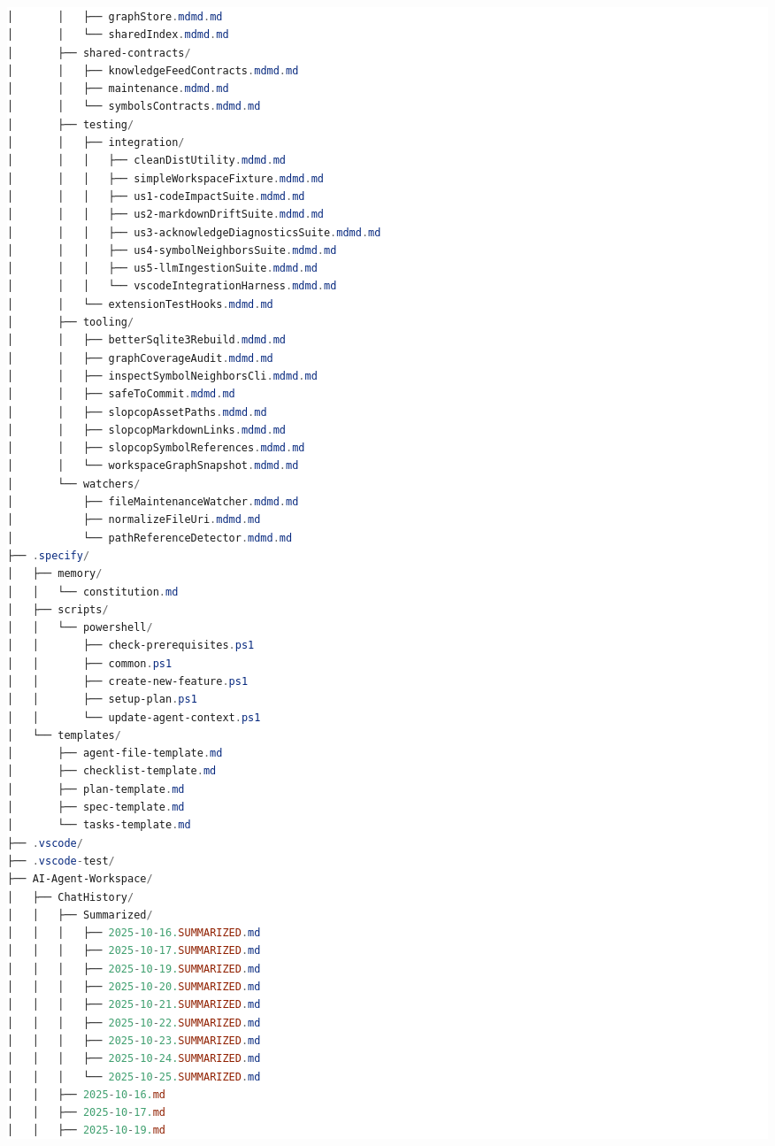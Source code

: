 ```powershell
│       │   ├── graphStore.mdmd.md
│       │   └── sharedIndex.mdmd.md
│       ├── shared-contracts/
│       │   ├── knowledgeFeedContracts.mdmd.md
│       │   ├── maintenance.mdmd.md
│       │   └── symbolsContracts.mdmd.md
│       ├── testing/
│       │   ├── integration/
│       │   │   ├── cleanDistUtility.mdmd.md
│       │   │   ├── simpleWorkspaceFixture.mdmd.md
│       │   │   ├── us1-codeImpactSuite.mdmd.md
│       │   │   ├── us2-markdownDriftSuite.mdmd.md
│       │   │   ├── us3-acknowledgeDiagnosticsSuite.mdmd.md
│       │   │   ├── us4-symbolNeighborsSuite.mdmd.md
│       │   │   ├── us5-llmIngestionSuite.mdmd.md
│       │   │   └── vscodeIntegrationHarness.mdmd.md
│       │   └── extensionTestHooks.mdmd.md
│       ├── tooling/
│       │   ├── betterSqlite3Rebuild.mdmd.md
│       │   ├── graphCoverageAudit.mdmd.md
│       │   ├── inspectSymbolNeighborsCli.mdmd.md
│       │   ├── safeToCommit.mdmd.md
│       │   ├── slopcopAssetPaths.mdmd.md
│       │   ├── slopcopMarkdownLinks.mdmd.md
│       │   ├── slopcopSymbolReferences.mdmd.md
│       │   └── workspaceGraphSnapshot.mdmd.md
│       └── watchers/
│           ├── fileMaintenanceWatcher.mdmd.md
│           ├── normalizeFileUri.mdmd.md
│           └── pathReferenceDetector.mdmd.md
├── .specify/
│   ├── memory/
│   │   └── constitution.md
│   ├── scripts/
│   │   └── powershell/
│   │       ├── check-prerequisites.ps1
│   │       ├── common.ps1
│   │       ├── create-new-feature.ps1
│   │       ├── setup-plan.ps1
│   │       └── update-agent-context.ps1
│   └── templates/
│       ├── agent-file-template.md
│       ├── checklist-template.md
│       ├── plan-template.md
│       ├── spec-template.md
│       └── tasks-template.md
├── .vscode/
├── .vscode-test/
├── AI-Agent-Workspace/
│   ├── ChatHistory/
│   │   ├── Summarized/
│   │   │   ├── 2025-10-16.SUMMARIZED.md
│   │   │   ├── 2025-10-17.SUMMARIZED.md
│   │   │   ├── 2025-10-19.SUMMARIZED.md
│   │   │   ├── 2025-10-20.SUMMARIZED.md
│   │   │   ├── 2025-10-21.SUMMARIZED.md
│   │   │   ├── 2025-10-22.SUMMARIZED.md
│   │   │   ├── 2025-10-23.SUMMARIZED.md
│   │   │   ├── 2025-10-24.SUMMARIZED.md
│   │   │   └── 2025-10-25.SUMMARIZED.md
│   │   ├── 2025-10-16.md
│   │   ├── 2025-10-17.md
│   │   ├── 2025-10-19.md
```